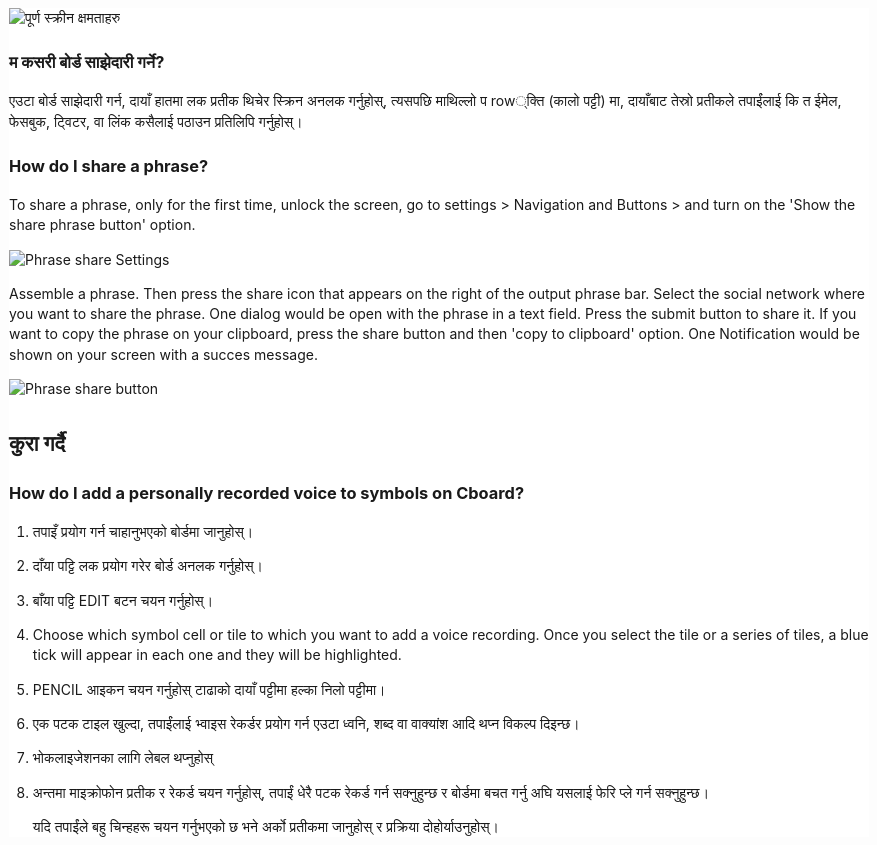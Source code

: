 ![पूर्ण स्क्रीन क्षमताहरु](/images/help/fullscreen.png "Fullscreen")

### <a name='HowdoIshareaboard'></a>म कसरी बोर्ड साझेदारी गर्ने?

एउटा बोर्ड साझेदारी गर्न, दायाँ हातमा लक प्रतीक थिचेर स्क्रिन अनलक गर्नुहोस्, त्यसपछि माथिल्लो प row्क्ति (कालो पट्टी) मा, दायाँबाट तेस्रो प्रतीकले तपाईंलाई कि त ईमेल, फेसबुक, ट्विटर, वा लिंक कसैलाई पठाउन प्रतिलिपि गर्नुहोस्।

<div><iframe width="420" height="315" src="https://www.youtube.com/embed/fE0R6HzZ9O4" frameborder="0" allowfullscreen></iframe></div>

### <a name='HowdoIshareaphrase'></a>How do I share a phrase?

To share a phrase, only for the first time, unlock the screen, go to settings > Navigation and Buttons > and turn on the 'Show the share phrase button' option.

![Phrase share Settings](https://user-images.githubusercontent.com/21298844/128038972-a2848d47-2675-4e2d-9a15-6f93186f29d6.png)

Assemble a phrase. Then press the share icon that appears on the right of the output phrase bar. Select the social network where you want to share the phrase. One dialog would be open with the phrase in a text field. Press the submit button to share it. If you want to copy the phrase on your clipboard, press the share button and then 'copy to clipboard' option. One Notification would be shown on your screen with a succes message.

![Phrase share button](https://user-images.githubusercontent.com/21298844/128044322-d61491c6-7168-4615-8117-244dc872091e.png)

## <a name='Talking'></a>कुरा गर्दै

### <a name='HowdoIaddapersonallyrecordedvoicetosymbolsonCboard'></a>How do I add a personally recorded voice to symbols on Cboard?

1. तपाइँ प्रयोग गर्न चाहानुभएको बोर्डमा जानुहोस्।

2. दाँया पट्टि लक प्रयोग गरेर बोर्ड अनलक गर्नुहोस्।

3. बाँया पट्टि EDIT बटन चयन गर्नुहोस्।

4. Choose which symbol cell or tile to which you want to add a voice recording. Once you select the tile or a series of tiles, a blue tick will appear in each one and they will be highlighted.

5. PENCIL आइकन चयन गर्नुहोस् टाढाको दायाँ पट्टीमा हल्का निलो पट्टीमा।

6. एक पटक टाइल खुल्दा, तपाईंलाई भ्वाइस रेकर्डर प्रयोग गर्न एउटा ध्वनि, शब्द वा वाक्यांश आदि थप्न विकल्प दिइन्छ।

7. भोकलाइजेशनका लागि लेबल थप्नुहोस्

8. अन्तमा माइक्रोफोन प्रतीक र रेकर्ड चयन गर्नुहोस्, तपाईं धेरै पटक रेकर्ड गर्न सक्नुहुन्छ र बोर्डमा बचत गर्नु अघि यसलाई फेरि प्ले गर्न सक्नुहुन्छ।
    
    यदि तपाईंले बहु चिन्हहरू चयन गर्नुभएको छ भने अर्को प्रतीकमा जानुहोस् र प्रक्रिया दोहोर्याउनुहोस्।

